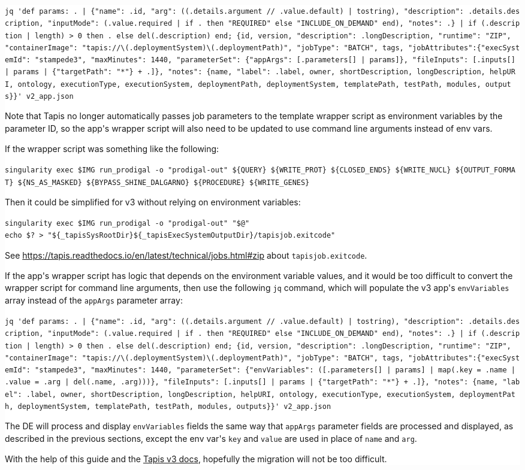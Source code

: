 ```
jq 'def params: . | {"name": .id, "arg": ((.details.argument // .value.default) | tostring), "description": .details.description, "inputMode": (.value.required | if . then "REQUIRED" else "INCLUDE_ON_DEMAND" end), "notes": .} | if (.description | length) > 0 then . else del(.description) end; {id, version, "description": .longDescription, "runtime": "ZIP", "containerImage": "tapis://\(.deploymentSystem)\(.deploymentPath)", "jobType": "BATCH", tags, "jobAttributes":{"execSystemId": "stampede3", "maxMinutes": 1440, "parameterSet": {"appArgs": [.parameters[] | params]}, "fileInputs": [.inputs[] | params | {"targetPath": "*"} + .]}, "notes": {name, "label": .label, owner, shortDescription, longDescription, helpURI, ontology, executionType, executionSystem, deploymentPath, deploymentSystem, templatePath, testPath, modules, outputs}}' v2_app.json
```

Note that Tapis no longer automatically passes job parameters to the template wrapper script as environment variables by the parameter ID,
so the app's wrapper script will also need to be updated to use command line arguments
instead of env vars.

If the wrapper script was something like the following:
```
singularity exec $IMG run_prodigal -o "prodigal-out" ${QUERY} ${WRITE_PROT} ${CLOSED_ENDS} ${WRITE_NUCL} ${OUTPUT_FORMAT} ${NS_AS_MASKED} ${BYPASS_SHINE_DALGARNO} ${PROCEDURE} ${WRITE_GENES}
```

Then it could be simplified for v3 without relying on environment variables:
```
singularity exec $IMG run_prodigal -o "prodigal-out" "$@"
echo $? > "${_tapisSysRootDir}${_tapisExecSystemOutputDir}/tapisjob.exitcode"
```
See https://tapis.readthedocs.io/en/latest/technical/jobs.html#zip about `tapisjob.exitcode`.


If the app's wrapper script has logic that depends on the environment variable values,
and it would be too difficult to convert the wrapper script for command line arguments,
then use the following `jq` command, which will populate the v3 app's `envVariables` array
instead of the `appArgs` parameter array:

```
jq 'def params: . | {"name": .id, "arg": ((.details.argument // .value.default) | tostring), "description": .details.description, "inputMode": (.value.required | if . then "REQUIRED" else "INCLUDE_ON_DEMAND" end), "notes": .} | if (.description | length) > 0 then . else del(.description) end; {id, version, "description": .longDescription, "runtime": "ZIP", "containerImage": "tapis://\(.deploymentSystem)\(.deploymentPath)", "jobType": "BATCH", tags, "jobAttributes":{"execSystemId": "stampede3", "maxMinutes": 1440, "parameterSet": {"envVariables": ([.parameters[] | params] | map(.key = .name | .value = .arg | del(.name, .arg)))}, "fileInputs": [.inputs[] | params | {"targetPath": "*"} + .]}, "notes": {name, "label": .label, owner, shortDescription, longDescription, helpURI, ontology, executionType, executionSystem, deploymentPath, deploymentSystem, templatePath, testPath, modules, outputs}}' v2_app.json
```

The DE will process and display `envVariables` fields the same way that
`appArgs` parameter fields are processed and displayed,
as described in the previous sections,
except the env var's `key` and `value` are used in place of `name` and `arg`.

With the help of this guide and the
[Tapis v3 docs](https://tapis.readthedocs.io/en/latest/technical/apps.html),
hopefully the migration will not be too difficult.
